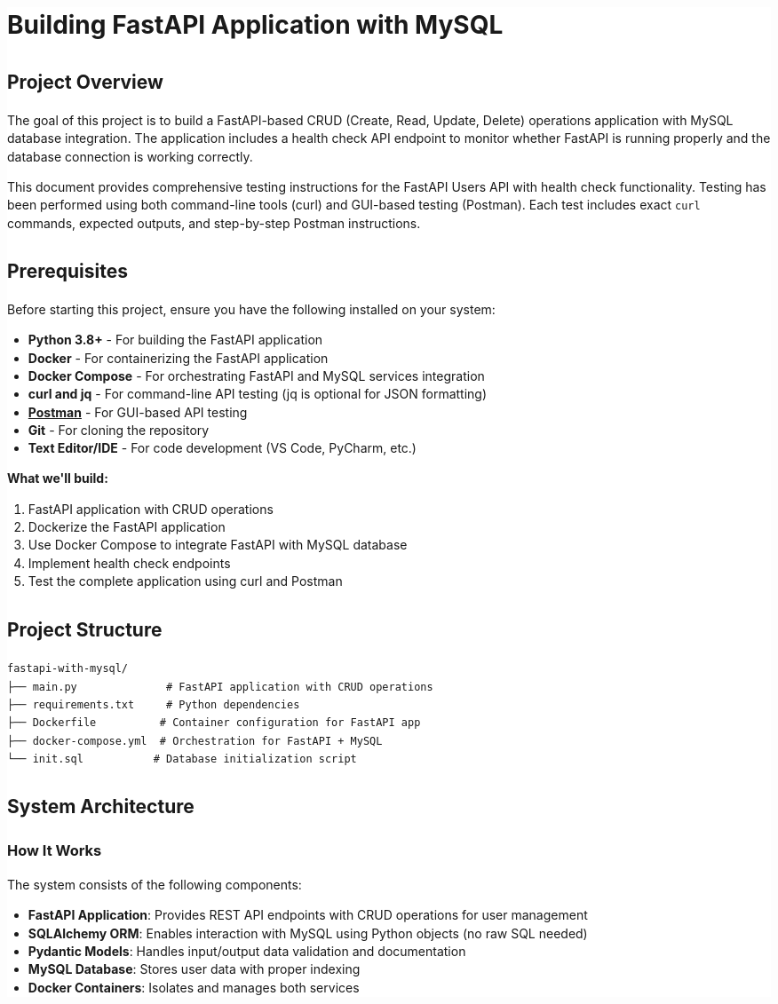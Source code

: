 # Building FastAPI Application with MySQL

## Project Overview

The goal of this project is to build a FastAPI-based CRUD (Create, Read, Update, Delete) operations application with MySQL database integration. The application includes a health check API endpoint to monitor whether FastAPI is running properly and the database connection is working correctly.

This document provides comprehensive testing instructions for the FastAPI Users API with health check functionality. Testing has been performed using both command-line tools (curl) and GUI-based testing (Postman). Each test includes exact `curl` commands, expected outputs, and step-by-step Postman instructions.

## Prerequisites

Before starting this project, ensure you have the following installed on your system:

- **Python 3.8+** - For building the FastAPI application
- **Docker** - For containerizing the FastAPI application
- **Docker Compose** - For orchestrating FastAPI and MySQL services integration
- **curl and jq** - For command-line API testing (jq is optional for JSON formatting)
- **[Postman](https://www.postman.com/)** - For GUI-based API testing
- **Git** - For cloning the repository
- **Text Editor/IDE** - For code development (VS Code, PyCharm, etc.)

**What we'll build:**
1. FastAPI application with CRUD operations
2. Dockerize the FastAPI application
3. Use Docker Compose to integrate FastAPI with MySQL database
4. Implement health check endpoints
5. Test the complete application using curl and Postman

## Project Structure

```
fastapi-with-mysql/
├── main.py              # FastAPI application with CRUD operations
├── requirements.txt     # Python dependencies
├── Dockerfile          # Container configuration for FastAPI app
├── docker-compose.yml  # Orchestration for FastAPI + MySQL
└── init.sql           # Database initialization script
```

## System Architecture

### How It Works

The system consists of the following components:

- **FastAPI Application**: Provides REST API endpoints with CRUD operations for user management
- **SQLAlchemy ORM**: Enables interaction with MySQL using Python objects (no raw SQL needed)
- **Pydantic Models**: Handles input/output data validation and documentation
- **MySQL Database**: Stores user data with proper indexing
- **Docker Containers**: Isolates and manages both services
